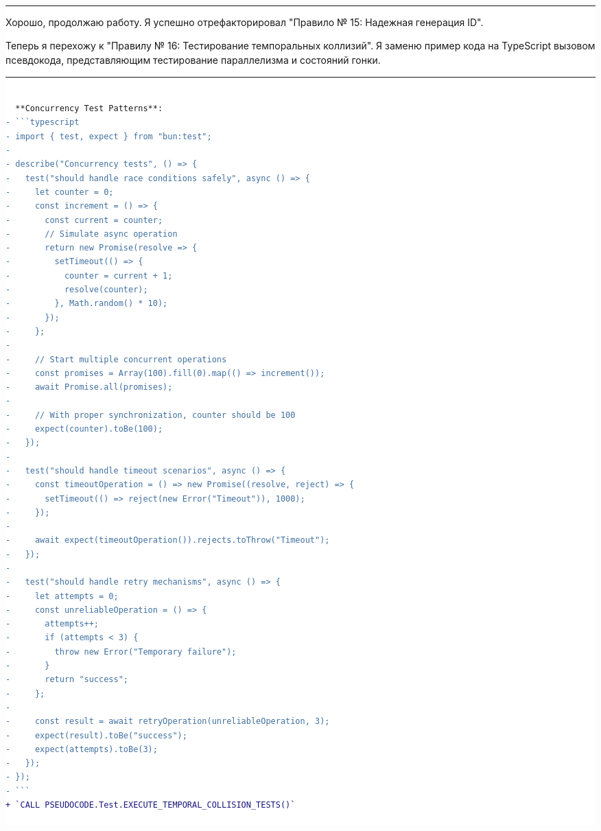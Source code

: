 


---

Хорошо, продолжаю работу. Я успешно отрефакторировал "Правило № 15: Надежная генерация ID".

Теперь я перехожу к "Правилу № 16: Тестирование темпоральных коллизий". Я заменю пример кода на TypeScript вызовом псевдокода, представляющим тестирование параллелизма и состояний гонки.

---

```diff
  
  **Concurrency Test Patterns**:
- ```typescript
- import { test, expect } from "bun:test";
- 
- describe("Concurrency tests", () => {
-   test("should handle race conditions safely", async () => {
-     let counter = 0;
-     const increment = () => {
-       const current = counter;
-       // Simulate async operation
-       return new Promise(resolve => {
-         setTimeout(() => {
-           counter = current + 1;
-           resolve(counter);
-         }, Math.random() * 10);
-       });
-     };
- 
-     // Start multiple concurrent operations
-     const promises = Array(100).fill(0).map(() => increment());
-     await Promise.all(promises);
- 
-     // With proper synchronization, counter should be 100
-     expect(counter).toBe(100);
-   });
- 
-   test("should handle timeout scenarios", async () => {
-     const timeoutOperation = () => new Promise((resolve, reject) => {
-       setTimeout(() => reject(new Error("Timeout")), 1000);
-     });
- 
-     await expect(timeoutOperation()).rejects.toThrow("Timeout");
-   });
- 
-   test("should handle retry mechanisms", async () => {
-     let attempts = 0;
-     const unreliableOperation = () => {
-       attempts++;
-       if (attempts < 3) {
-         throw new Error("Temporary failure");
-       }
-       return "success";
-     };
- 
-     const result = await retryOperation(unreliableOperation, 3);
-     expect(result).toBe("success");
-     expect(attempts).toBe(3);
-   });
- });
- ```
+ `CALL PSEUDOCODE.Test.EXECUTE_TEMPORAL_COLLISION_TESTS()`
  
```